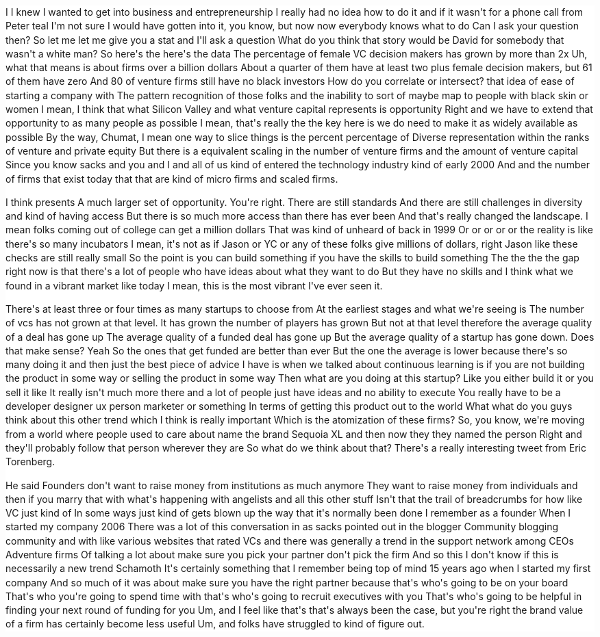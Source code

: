 I I knew I wanted to get into business and entrepreneurship I really had no idea how to do it and if it wasn't for a phone call from Peter teal I'm not sure I would have gotten into it, you know, but now now everybody knows what to do Can I ask your question then? So let me let me give you a stat and I'll ask a question What do you think that story would be David for somebody that wasn't a white man? So here's the here's the data The percentage of female VC decision makers has grown by more than 2x Uh, what that means is about firms over a billion dollars About a quarter of them have at least two plus female decision makers, but 61 of them have zero And 80 of venture firms still have no black investors How do you correlate or intersect? that idea of ease of starting a company with The pattern recognition of those folks and the inability to sort of maybe map to people with black skin or women I mean, I think that what Silicon Valley and what venture capital represents is opportunity Right and we have to extend that opportunity to as many people as possible I mean, that's really the the key here is we do need to make it as widely available as possible By the way, Chumat, I mean one way to slice things is the percent percentage of Diverse representation within the ranks of venture and private equity But there is a equivalent scaling in the number of venture firms and the amount of venture capital Since you know sacks and you and I and all of us kind of entered the technology industry kind of early 2000 And and the number of firms that exist today that that are kind of micro firms and scaled firms.

I think presents A much larger set of opportunity. You're right. There are still standards And there are still challenges in diversity and kind of having access But there is so much more access than there has ever been And that's really changed the landscape. I mean folks coming out of college can get a million dollars That was kind of unheard of back in 1999 Or or or or or the reality is like there's so many incubators I mean, it's not as if Jason or YC or any of these folks give millions of dollars, right Jason like these checks are still really small So the point is you can build something if you have the skills to build something The the the the gap right now is that there's a lot of people who have ideas about what they want to do But they have no skills and I think what we found in a vibrant market like today I mean, this is the most vibrant I've ever seen it.

There's at least three or four times as many startups to choose from At the earliest stages and what we're seeing is The number of vcs has not grown at that level. It has grown the number of players has grown But not at that level therefore the average quality of a deal has gone up The average quality of a funded deal has gone up But the average quality of a startup has gone down. Does that make sense? Yeah So the ones that get funded are better than ever But the one the average is lower because there's so many doing it and then just the best piece of advice I have is when we talked about continuous learning is if you are not building the product in some way or selling the product in some way Then what are you doing at this startup? Like you either build it or you sell it like It really isn't much more there and a lot of people just have ideas and no ability to execute You really have to be a developer designer ux person marketer or something In terms of getting this product out to the world What what do you guys think about this other trend which I think is really important Which is the atomization of these firms? So, you know, we're moving from a world where people used to care about name the brand Sequoia XL and then now they they named the person Right and they'll probably follow that person wherever they are So what do we think about that? There's a really interesting tweet from Eric Torenberg.

He said Founders don't want to raise money from institutions as much anymore They want to raise money from individuals and then if you marry that with what's happening with angelists and all this other stuff Isn't that the trail of breadcrumbs for how like VC just kind of In some ways just kind of gets blown up the way that it's normally been done I remember as a founder When I started my company 2006 There was a lot of this conversation in as sacks pointed out in the blogger Community blogging community and with like various websites that rated VCs and there was generally a trend in the support network among CEOs Adventure firms Of talking a lot about make sure you pick your partner don't pick the firm And so this I don't know if this is necessarily a new trend Schamoth It's certainly something that I remember being top of mind 15 years ago when I started my first company And so much of it was about make sure you have the right partner because that's who's going to be on your board That's who you're going to spend time with that's who's going to recruit executives with you That's who's going to be helpful in finding your next round of funding for you Um, and I feel like that's that's always been the case, but you're right the brand value of a firm has certainly become less useful Um, and folks have struggled to kind of figure out.
